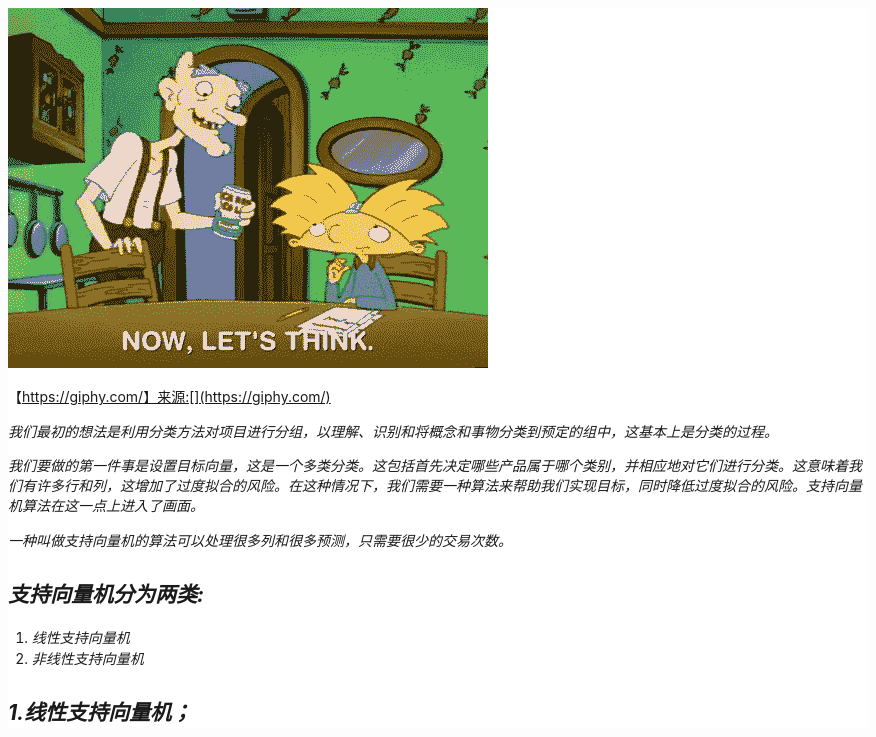 ![](img/0aa51c328a3f0ef026e0cd9947c68b66.png)

【https://giphy.com/】来源:[](https://giphy.com/)

*我们最初的想法是利用分类方法对项目进行分组，以理解、识别和将概念和事物分类到预定的组中，这基本上是分类的过程。*

*我们要做的第一件事是设置目标向量，这是一个多类分类。这包括首先决定哪些产品属于哪个类别，并相应地对它们进行分类。这意味着我们有许多行和列，这增加了过度拟合的风险。在这种情况下，我们需要一种算法来帮助我们实现目标，同时降低过度拟合的风险。支持向量机算法在这一点上进入了画面。*

*一种叫做支持向量机的算法可以处理很多列和很多预测，只需要很少的交易次数。*

## *支持向量机分为两类:*

1.  *线性支持向量机*
2.  *非线性支持向量机*

## *1.线性支持向量机；*
